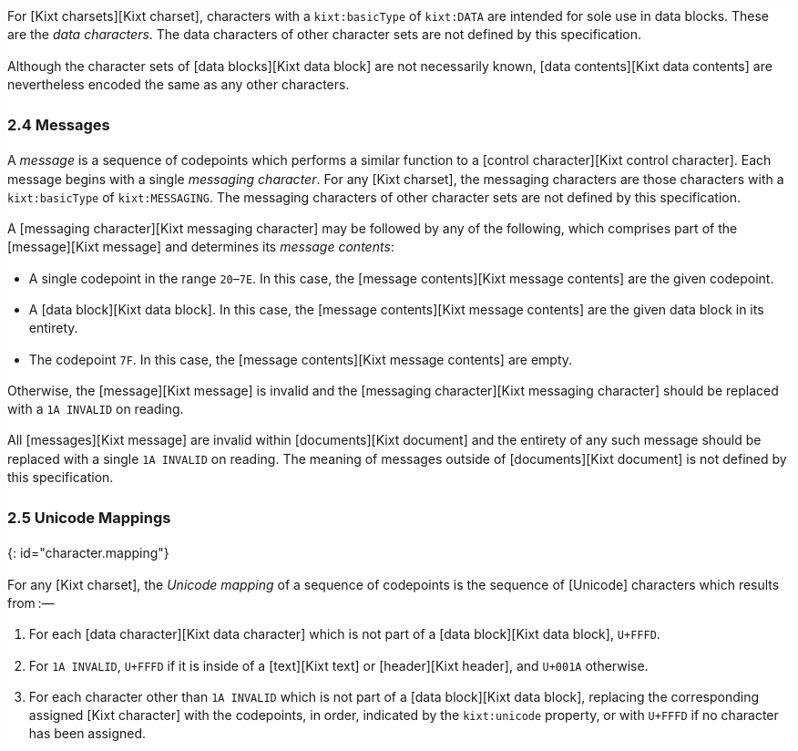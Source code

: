 For [Kixt charsets][Kixt charset], characters with a `kixt:basicType` of `kixt:DATA` are intended for sole use in data blocks.
These are the <dfn id="dfn.data_character">data characters</dfn>.
The data characters of other character sets are not defined by this specification.

<div role="note" markdown="block">
Although the character sets of [data blocks][Kixt data block] are not necessarily known, [data contents][Kixt data contents] are nevertheless encoded the same as any other characters.
</div>

### 2.4 Messages

A <dfn id="dfn.message">message</dfn> is a sequence of codepoints which performs a similar function to a [control character][Kixt control character].
Each message begins with a single <dfn id="dfn.messaging_character">messaging character</dfn>.
For any [Kixt charset], the messaging characters are those characters with a `kixt:basicType` of `kixt:MESSAGING`.
The messaging characters of other character sets are not defined by this specification.

A [messaging character][Kixt messaging character] may be followed by any of the following, which comprises part of the [message][Kixt message] and determines its <dfn id="dfn.message_contents">message contents</dfn>:

 +  A single codepoint in the range `20`–`7E`.
    In this case, the [message contents][Kixt message contents] are the given codepoint.

 +  A [data block][Kixt data block].
    In this case, the [message contents][Kixt message contents] are the given data block in its entirety.

 +  The codepoint `7F`.
    In this case, the [message contents][Kixt message contents] are empty.

Otherwise, the [message][Kixt message] is invalid and the [messaging character][Kixt messaging character] should be replaced with a `1A INVALID` on reading.

All [messages][Kixt message] are invalid within [documents][Kixt document] and the entirety of any such message should be replaced with a single `1A INVALID` on reading.
The meaning of messages outside of [documents][Kixt document] is not defined by this specification.

### 2.5 Unicode Mappings
{: id="character.mapping"}

For any [Kixt charset], the <dfn id="dfn.Unicode_mapping">Unicode mapping</dfn> of a sequence of codepoints is the sequence of [Unicode] characters which results from :—

1. For each [data character][Kixt data character] which is not part of a [data block][Kixt data block], `U+FFFD`.

2. For `1A INVALID`, `U+FFFD` if it is inside of a [text][Kixt text] or [header][Kixt header], and `U+001A` otherwise.

3. For each character other than `1A INVALID` which is not part of a [data block][Kixt data block], replacing the corresponding assigned [Kixt character] with the codepoints, in order, indicated by the `kixt:unicode` property, or with `U+FFFD` if no character has been assigned.
